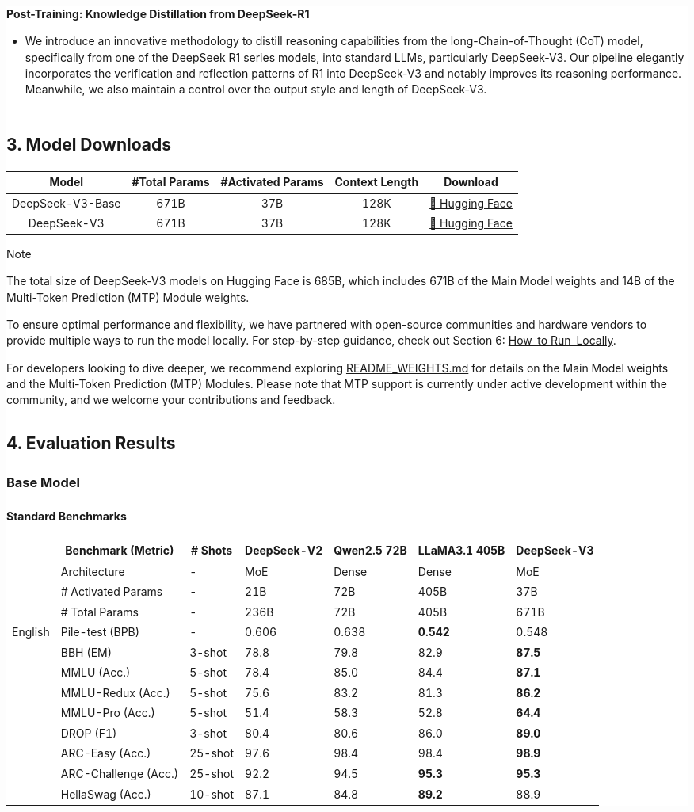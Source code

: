 
**Post-Training: Knowledge Distillation from DeepSeek-R1**

-   We introduce an innovative methodology to distill reasoning capabilities from the long-Chain-of-Thought (CoT) model, specifically from one of the DeepSeek R1 series models, into standard LLMs, particularly DeepSeek-V3. Our pipeline elegantly incorporates the verification and reflection patterns of R1 into DeepSeek-V3 and notably improves its reasoning performance. Meanwhile, we also maintain a control over the output style and length of DeepSeek-V3.

---


## 3. Model Downloads

<div align="center">

|    **Model**     | **#Total Params** | **#Activated Params** | **Context Length** |                              **Download**                              |
| :--------------: | :---------------: | :-------------------: | :----------------: | :--------------------------------------------------------------------: |
| DeepSeek-V3-Base |       671B        |          37B          |        128K        | [🤗 Hugging Face](https://huggingface.co/deepseek-ai/DeepSeek-V3-Base) |
|   DeepSeek-V3    |       671B        |          37B          |        128K        |   [🤗 Hugging Face](https://huggingface.co/deepseek-ai/DeepSeek-V3)    |

</div>

> [!NOTE]
> The total size of DeepSeek-V3 models on Hugging Face is 685B, which includes 671B of the Main Model weights and 14B of the Multi-Token Prediction (MTP) Module weights.

To ensure optimal performance and flexibility, we have partnered with open-source communities and hardware vendors to provide multiple ways to run the model locally. For step-by-step guidance, check out Section 6: [How_to Run_Locally](#6-how-to-run-locally).

For developers looking to dive deeper, we recommend exploring [README_WEIGHTS.md](./README_WEIGHTS.md) for details on the Main Model weights and the Multi-Token Prediction (MTP) Modules. Please note that MTP support is currently under active development within the community, and we welcome your contributions and feedback.

## 4. Evaluation Results
### Base Model
#### Standard Benchmarks

<div align="center">


|              | Benchmark (Metric)          | # Shots | DeepSeek-V2 | Qwen2.5 72B | LLaMA3.1 405B | DeepSeek-V3 |
| ------------ | --------------------------- | ------- | ----------- | ----------- | ------------- | ----------- |
|              | Architecture                | -       | MoE         | Dense       | Dense         | MoE         |
|              | # Activated Params          | -       | 21B         | 72B         | 405B          | 37B         |
|              | # Total Params              | -       | 236B        | 72B         | 405B          | 671B        |
| English      | Pile-test (BPB)             | -       | 0.606       | 0.638       | **0.542**     | 0.548       |
|              | BBH (EM)                    | 3-shot  | 78.8        | 79.8        | 82.9          | **87.5**    |
|              | MMLU (Acc.)                 | 5-shot  | 78.4        | 85.0        | 84.4          | **87.1**    |
|              | MMLU-Redux (Acc.)           | 5-shot  | 75.6        | 83.2        | 81.3          | **86.2**    |
|              | MMLU-Pro (Acc.)             | 5-shot  | 51.4        | 58.3        | 52.8          | **64.4**    |
|              | DROP (F1)                   | 3-shot  | 80.4        | 80.6        | 86.0          | **89.0**    |
|              | ARC-Easy (Acc.)             | 25-shot | 97.6        | 98.4        | 98.4          | **98.9**    |
|              | ARC-Challenge (Acc.)        | 25-shot | 92.2        | 94.5        | **95.3**      | **95.3**    |
|              | HellaSwag (Acc.)            | 10-shot | 87.1        | 84.8        | **89.2**      | 88.9        |